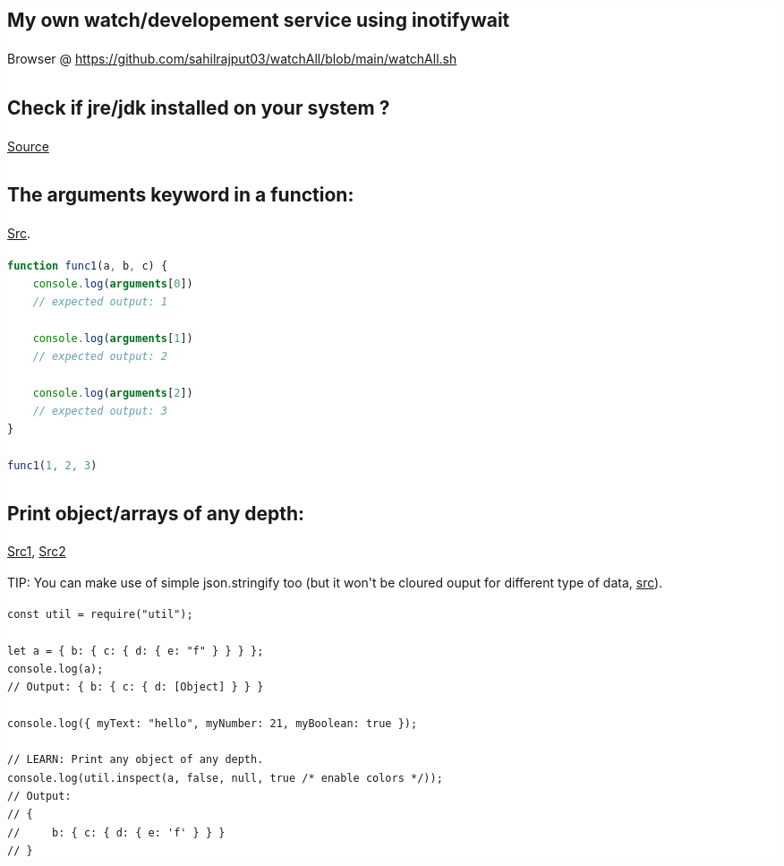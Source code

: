 ## My own watch/developement service using inotifywait

Browser @ https://github.com/sahilrajput03/watchAll/blob/main/watchAll.sh

## Check if jre/jdk installed on your system ?

[Source](https://stackoverflow.com/questions/22539779/how-to-tell-if-jre-or-jdk-is-installed)

## The arguments keyword in a function:

[Src](https://developer.mozilla.org/en-US/docs/Web/JavaScript/Reference/Functions/arguments).

```js
function func1(a, b, c) {
	console.log(arguments[0])
	// expected output: 1

	console.log(arguments[1])
	// expected output: 2

	console.log(arguments[2])
	// expected output: 3
}

func1(1, 2, 3)
```

## Print object/arrays of any depth:

[Src1](https://dev.to/ehlo_250/the-trick-to-making-consolelog-play-nice-with-complex-objects-gma), [Src2](https://stackoverflow.com/a/10729284/10012446)

TIP: You can make use of simple json.stringify too (but it won't be cloured ouput for different type of data, [src](https://stackoverflow.com/a/10729391/10012446)).

```
const util = require("util");

let a = { b: { c: { d: { e: "f" } } } };
console.log(a);
// Output: { b: { c: { d: [Object] } } }

console.log({ myText: "hello", myNumber: 21, myBoolean: true });

// LEARN: Print any object of any depth.
console.log(util.inspect(a, false, null, true /* enable colors */));
// Output:
// {
//     b: { c: { d: { e: 'f' } } }
// }
```


[1]: https://google.com "Google - I am hovering text"
[2]: https://yahoo.com "Yahoo - I am hovering text"